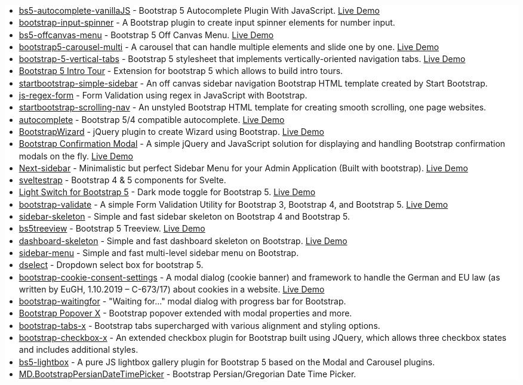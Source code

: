 - [bs5-autocomplete-vanillaJS](https://github.com/Denglo/bs5-autocomplete-vanillaJS) - Bootstrap 5 Autocomplete Plugin With JavaScript. [Live Demo](https://www.cssscript.com/demo/bootstrap-5-autocomplete)
- [bootstrap-input-spinner](https://github.com/shaack/bootstrap-input-spinner) - A Bootstrap plugin to create input spinner elements for number input.
- [bs5-offcanvas-menu](https://github.com/engrasel/bs5-offcanvas-menu) - Bootstrap 5 Off Canvas Menu. [Live Demo](https://www.cssscript.com/demo/bootstrap-5-navbar-offcanvas/)
- [bootstrap5-carousel-multi](https://github.com/jibarradelgado/bootstrap5-carousel-multi) - A carousel that can handle multiple elements and slide one by one. [Live Demo](https://www.cssscript.com/demo/multi-slide-bootstrap-5-carousel)
- [bootstrap-5-vertical-tabs](https://github.com/tromgy/bootstrap-5-vertical-tabs) - Bootstrap 5 stylesheet that implements vertically-oriented navigation tabs. [Live Demo](https://www.jqueryscript.net/demo/responsive-vertical-tabs-bootstrap/)
- [Bootstrap 5 Intro Tour](https://github.com/yaras6/bs5-intro-tour) - Extension for bootstrap 5 which allows to build intro tours.
- [startbootstrap-simple-sidebar](https://github.com/StartBootstrap/startbootstrap-simple-sidebar) - An off canvas sidebar navigation Bootstrap HTML template created by Start Bootstrap.
- [js-regex-form](https://github.com/ankityadavhere/js-regex-form) - Form Validation using regex in JavaScript with Bootstrap.
- [startbootstrap-scrolling-nav](https://github.com/StartBootstrap/startbootstrap-scrolling-nav) - An unstyled Bootstrap HTML template for creating smooth scrolling, one page websites.
- [autocomplete](https://github.com/comlog-gmbh/autocomplete) - Bootstrap 5/4 compatible autocomplete. [Live Demo](https://www.jqueryscript.net/demo/autocomplete-styled-bootstrap)
- [BootstrapWizard](https://github.com/IsaRoGaMX/jqueryBootstrapWizard) - jQuery plugin to create Wizard using Bootstrap. [Live Demo](https://www.jqueryscript.net/demo/step-wizard-ui-bootstrap)
- [Bootstrap Confirmation Modal](https://github.com/dday9/Bootstrap-Confirmation-Modal) - A simple jQuery and JavaScript solution for displaying and handling Bootstrap confirmation modals on the fly. [Live Demo](https://www.jqueryscript.net/demo/bootstrap-confirmation-modal)
- [Next-sidebar](https://github.com/Nelh/Next-sidebar) - Minimalistic but perfect Sidebar Menu for your Admin Application (Built with bootstrap). [Live Demo](https://www.jqueryscript.net/demo/collapsible-sticky-sidebar-nav-next/)
- [sveltestrap](https://github.com/bestguy/sveltestrap) - Bootstrap 4 & 5 components for Svelte.
- [Light Switch for Bootstrap 5](https://github.com/han109k/light-switch-bootstrap) - Dark mode toggle for Bootstrap 5. [Live Demo](https://www.cssscript.com/demo/dark-mode-switcher-bootstrap-5)
- [bootstrap-validate](https://github.com/PascaleBeier/bootstrap-validate) - A simple Form Validation Utility for Bootstrap 3, Bootstrap 4, and Bootstrap 5. [Live Demo](https://www.cssscript.com/demo/vanilla-javascript-form-validator-bootstrap-framework)
- [sidebar-skeleton](https://github.com/compostrap/sidebar-skeleton) - Simple and fast sidebar skeleton on Bootstrap 4 and Bootstrap 5.
- [bs5treeview](https://github.com/nhmvienna/bs5treeview) - Bootstrap 5 Treeview. [Live Demo](https://www.jqueryscript.net/demo/collapsible-tree-bootstrap)
- [dashboard-skeleton](https://github.com/compostrap/dashboard-skeleton) - Simple and fast dashboard skeleton on Bootstrap. [Live Demo](https://www.jqueryscript.net/demo/dashboard-skeleton-bootstrap)
- [sidebar-menu](https://github.com/compostrap/sidebar-menu) - Simple and fast multi-level sidebar menu on Bootstrap.
- [dselect](https://github.com/jarstone/dselect) - Dropdown select box for bootstrap 5.
- [bootstrap-cookie-consent-settings](https://github.com/shaack/bootstrap-cookie-consent-settings) - A modal dialog (cookie banner) and framework to handle the German and EU law (as written by EuGH, 1.10.2019 – C-673/17) about cookies in a website. [Live Demo](https://www.jqueryscript.net/demo/cookie-consent-settings-modal)
- [bootstrap-waitingfor](https://github.com/ehpc/bootstrap-waitingfor) - "Waiting for..." modal dialog with progress bar for Bootstrap.
- [Bootstrap Popover X](https://github.com/kartik-v/bootstrap-popover-x) - Bootstrap popover extended with modal properties and more.
- [bootstrap-tabs-x](https://github.com/kartik-v/bootstrap-tabs-x) - Bootstrap tabs supercharged with various alignment and styling options.
- [bootstrap-checkbox-x](https://github.com/kartik-v/bootstrap-checkbox-x) - An extended checkbox plugin for Bootstrap built using JQuery, which allows three checkbox states and includes additional styles. 
- [bs5-lightbox](https://github.com/trvswgnr/bs5-lightbox) - A pure JS lightbox gallery plugin for Bootstrap 5 based on the Modal and Carousel plugins.
- [MD.BootstrapPersianDateTimePicker](https://github.com/Mds92/MD.BootstrapPersianDateTimePicker) - Bootstrap Persian/Gregorian Date Time Picker.